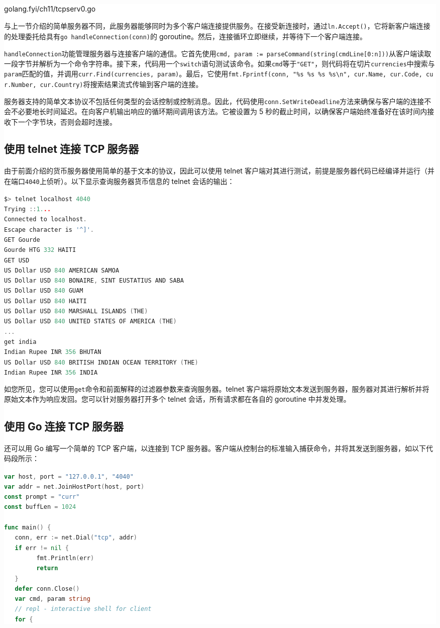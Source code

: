 ```go

```

golang.fyi/ch11/tcpserv0.go

与上一节介绍的简单服务器不同，此服务器能够同时为多个客户端连接提供服务。在接受新连接时，通过`ln.Accept()`，它将新客户端连接的处理委托给具有`go handleConnection(conn)`的 goroutine。然后，连接循环立即继续，并等待下一个客户端连接。

`handleConnection`功能管理服务器与连接客户端的通信。它首先使用`cmd, param := parseCommand(string(cmdLine[0:n]))`从客户端读取一段字节并解析为一个命令字符串。接下来，代码用一个`switch`语句测试该命令。如果`cmd`等于`"GET"`，则代码将在切片`currencies`中搜索与`param`匹配的值，并调用`curr.Find(currencies, param)`。最后，它使用`fmt.Fprintf(conn, "%s %s %s %s\n", cur.Name, cur.Code, cur.Number, cur.Country)`将搜索结果流式传输到客户端的连接。

服务器支持的简单文本协议不包括任何类型的会话控制或控制消息。因此，代码使用`conn.SetWriteDeadline`方法来确保与客户端的连接不会不必要地长时间延迟。在向客户机输出响应的循环期间调用该方法。它被设置为 5 秒的截止时间，以确保客户端始终准备好在该时间内接收下一个字节块，否则会超时连接。

## 使用 telnet 连接 TCP 服务器

由于前面介绍的货币服务器使用简单的基于文本的协议，因此可以使用 telnet 客户端对其进行测试，前提是服务器代码已经编译并运行（并在端口`4040`上侦听）。以下显示查询服务器货币信息的 telnet 会话的输出：

```go
$> telnet localhost 4040
Trying ::1...
Connected to localhost.
Escape character is '^]'.
GET Gourde
Gourde HTG 332 HAITI
GET USD
US Dollar USD 840 AMERICAN SAMOA
US Dollar USD 840 BONAIRE, SINT EUSTATIUS AND SABA
US Dollar USD 840 GUAM
US Dollar USD 840 HAITI
US Dollar USD 840 MARSHALL ISLANDS (THE)
US Dollar USD 840 UNITED STATES OF AMERICA (THE)
...
get india
Indian Rupee INR 356 BHUTAN
US Dollar USD 840 BRITISH INDIAN OCEAN TERRITORY (THE)
Indian Rupee INR 356 INDIA

```

如您所见，您可以使用`get`命令和前面解释的过滤器参数来查询服务器。telnet 客户端将原始文本发送到服务器，服务器对其进行解析并将原始文本作为响应发回。您可以针对服务器打开多个 telnet 会话，所有请求都在各自的 goroutine 中并发处理。

## 使用 Go 连接 TCP 服务器

还可以用 Go 编写一个简单的 TCP 客户端，以连接到 TCP 服务器。客户端从控制台的标准输入捕获命令，并将其发送到服务器，如以下代码段所示：

```go
var host, port = "127.0.0.1", "4040" 
var addr = net.JoinHostPort(host, port) 
const prompt = "curr" 
const buffLen = 1024 

func main() { 
   conn, err := net.Dial("tcp", addr) 
   if err != nil { 
         fmt.Println(err) 
         return 
   } 
   defer conn.Close() 
   var cmd, param string 
   // repl - interactive shell for client 
   for { 
```